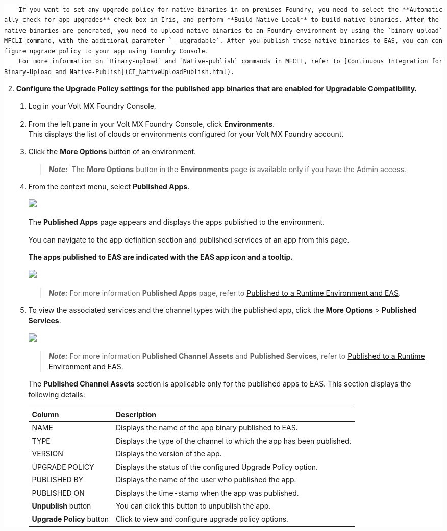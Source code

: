         If you want to set any upgrade policy for native binaries in on-premises Foundry, you need to select the **Automatically check for app upgrades** check box in Iris, and perform **Build Native Local** to build native binaries. After the native binaries are generated, you need to upload native binaries to an Foundry environment by using the `binary-upload` MFCLI command, with the additional parameter `--upgradable`. After you publish these native binaries to EAS, you can configure upgrade policy to your app using Foundry Console.  
        For more information on `Binary-upload` and `Native-publish` commands in MFCLI, refer to [Continuous Integration for Binary-Upload and Native-Publish](CI_NativeUploadPublish.html).
        
2.  **Configure the Upgrade Policy settings for the published app binaries that are enabled for Upgradable Compatibility.**
    
    1.  Log in your Volt MX Foundry Console.
    2.  From the left pane in your Volt MX Foundry Console, click **Environments**.  
        This displays the list of clouds or environments configured for your Volt MX Foundry account.
    
    1.  Click the **More Options** button of an environment.
        
        > **_Note:_**  The **More Options** button in the **Environments** page is available only if you have the Admin access.
        
    2.  From the context menu, select **Published Apps**.
        
        ![](Resources/Images/PublishedApps1_700x201.png)
        
        The **Published Apps** page appears and displays the apps published to the environment.
        
        You can navigate to the app definition section and published services of an app from this page.
        
        **The apps published to EAS are indicated with the EAS app icon and a tooltip.**
        
        ![](Resources/Images/PublishAppwithEAS_656x328.png)
        
        > **_Note:_** For more information **Published Apps** page, refer to [Published to a Runtime Environment and EAS](Published_Apps-Environments.html).
        
    3.  To view the associated services and the channel types with the published app, click the **More Options** > **Published Services**.
        
        ![](Resources/Images/PublishedChannelsServices_648x308.png)
        
        > **_Note:_** For more information **Published Channel Assets** and **Published Services**, refer to [Published to a Runtime Environment and EAS](Published_Apps-Environments.html).
        
        The **Published Channel Assets** section is applicable only for the published apps to EAS. This section displays the following details:
        
        | Column | Description |
        | --- | --- |
        | NAME | Displays the name of the app binary published to EAS. |
        | TYPE | Displays the type of the channel to which the app has been published. |
        | VERSION | Displays the version of the app. |
        | UPGRADE POLICY | Displays the status of the configured Upgrade Policy option. |
        | PUBLISHED BY | Displays the name of the user who published the app. |
        | PUBLISHED ON | Displays the time-stamp when the app was published. |
        | **Unpublish** button | You can click this button to unpublish the app. |
        | **Upgrade Policy** button | Click to view and configure upgrade policy options. |
        